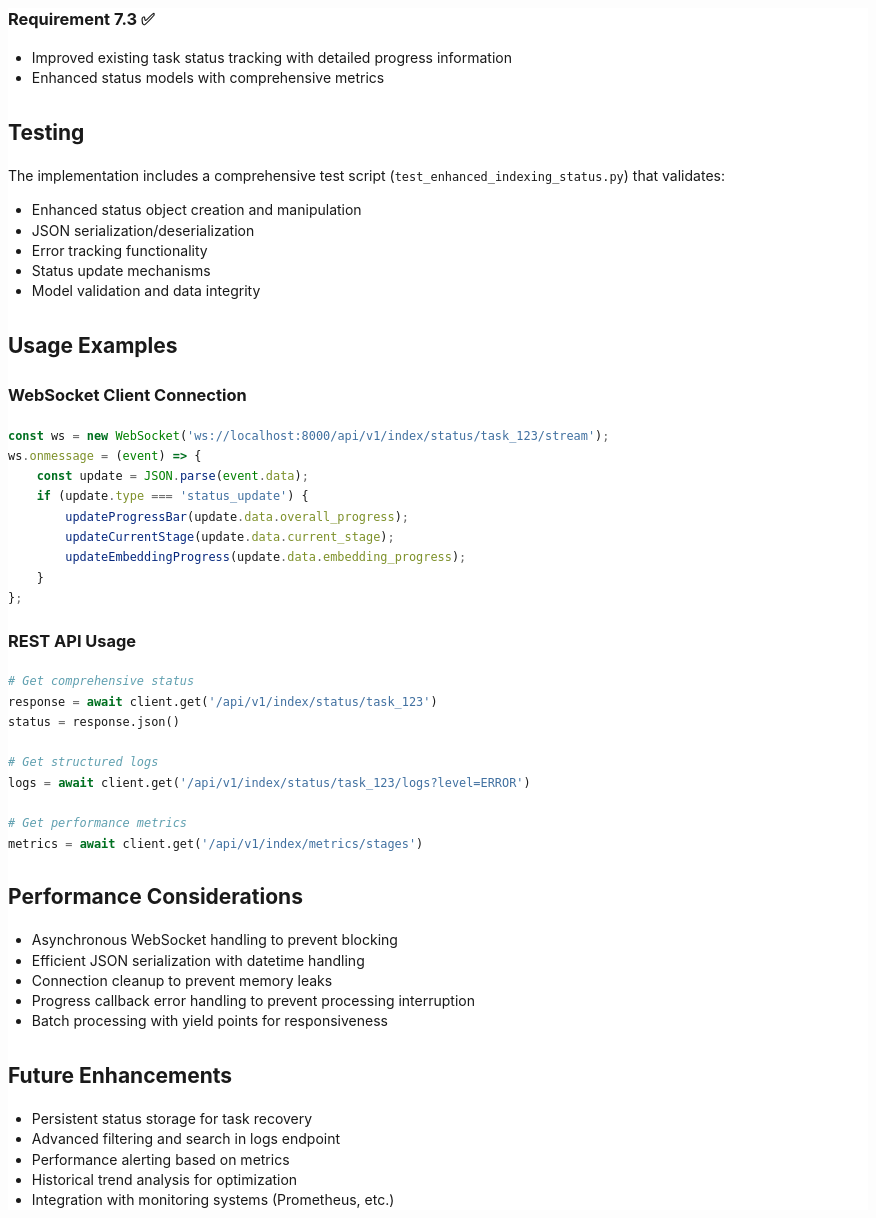 ### Requirement 7.3 ✅
- Improved existing task status tracking with detailed progress information
- Enhanced status models with comprehensive metrics

## Testing

The implementation includes a comprehensive test script (`test_enhanced_indexing_status.py`) that validates:
- Enhanced status object creation and manipulation
- JSON serialization/deserialization
- Error tracking functionality
- Status update mechanisms
- Model validation and data integrity

## Usage Examples

### WebSocket Client Connection
```javascript
const ws = new WebSocket('ws://localhost:8000/api/v1/index/status/task_123/stream');
ws.onmessage = (event) => {
    const update = JSON.parse(event.data);
    if (update.type === 'status_update') {
        updateProgressBar(update.data.overall_progress);
        updateCurrentStage(update.data.current_stage);
        updateEmbeddingProgress(update.data.embedding_progress);
    }
};
```

### REST API Usage
```python
# Get comprehensive status
response = await client.get('/api/v1/index/status/task_123')
status = response.json()

# Get structured logs
logs = await client.get('/api/v1/index/status/task_123/logs?level=ERROR')

# Get performance metrics
metrics = await client.get('/api/v1/index/metrics/stages')
```

## Performance Considerations

- Asynchronous WebSocket handling to prevent blocking
- Efficient JSON serialization with datetime handling
- Connection cleanup to prevent memory leaks
- Progress callback error handling to prevent processing interruption
- Batch processing with yield points for responsiveness

## Future Enhancements

- Persistent status storage for task recovery
- Advanced filtering and search in logs endpoint
- Performance alerting based on metrics
- Historical trend analysis for optimization
- Integration with monitoring systems (Prometheus, etc.)
